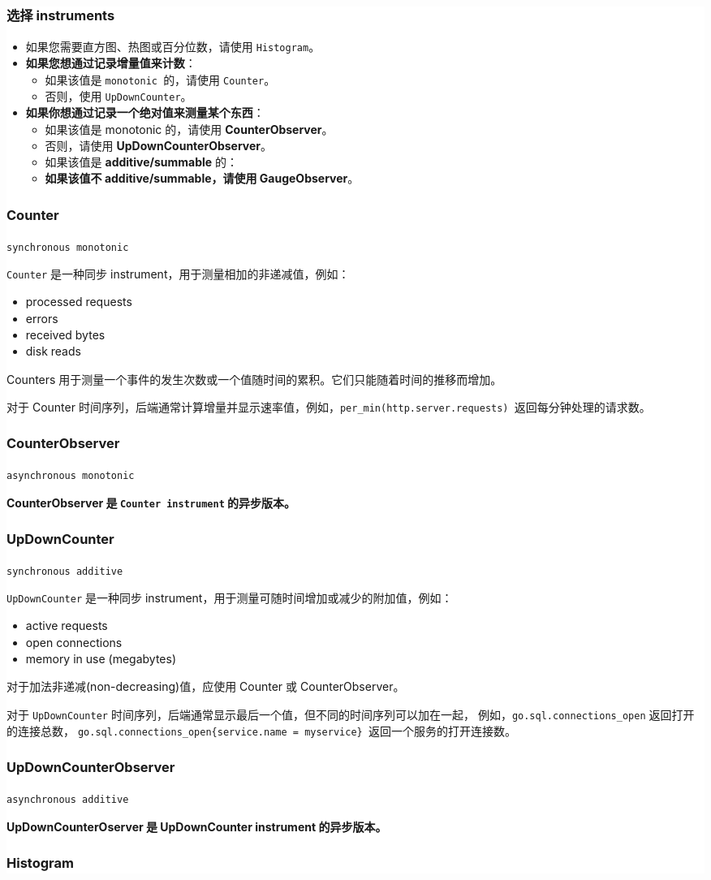 ### 选择 instruments

* 如果您需要直方图、热图或百分位数，请使用 `Histogram`。
* **如果您想通过记录增量值来计数**：
	* 如果该值是 `monotonic `的，请使用 `Counter`。
	* 否则，使用 `UpDownCounter`。
* **如果你想通过记录一个绝对值来测量某个东西**：
	* 如果该值是 monotonic 的，请使用 **CounterObserver**。
	* 否则，请使用 **UpDownCounterObserver**。
	* 如果该值是 **additive/summable** 的：
	* **如果该值不 additive/summable，请使用 GaugeObserver**。

### Counter

`synchronous monotonic`

`Counter` 是一种同步 instrument，用于测量相加的非递减值，例如：

* processed requests
* errors
* received bytes
* disk reads

Counters 用于测量一个事件的发生次数或一个值随时间的累积。它们只能随着时间的推移而增加。

对于 Counter 时间序列，后端通常计算增量并显示速率值，例如，`per_min(http.server.requests) `返回每分钟处理的请求数。

### CounterObserver

`asynchronous monotonic`

**CounterObserver 是 `Counter instrument` 的异步版本。**

### UpDownCounter

`synchronous additive`

`UpDownCounter` 是一种同步 instrument，用于测量可随时间增加或减少的附加值，例如：

* active requests
* open connections
* memory in use (megabytes)

对于加法非递减(non-decreasing)值，应使用 Counter 或 CounterObserver。

对于 `UpDownCounter` 时间序列，后端通常显示最后一个值，但不同的时间序列可以加在一起， 例如，`go.sql.connections_open` 返回打开的连接总数， `go.sql.connections_open{service.name = myservice} `返回一个服务的打开连接数。

### UpDownCounterObserver

`asynchronous additive`

**UpDownCounterOserver 是 UpDownCounter instrument 的异步版本。**

### Histogram
